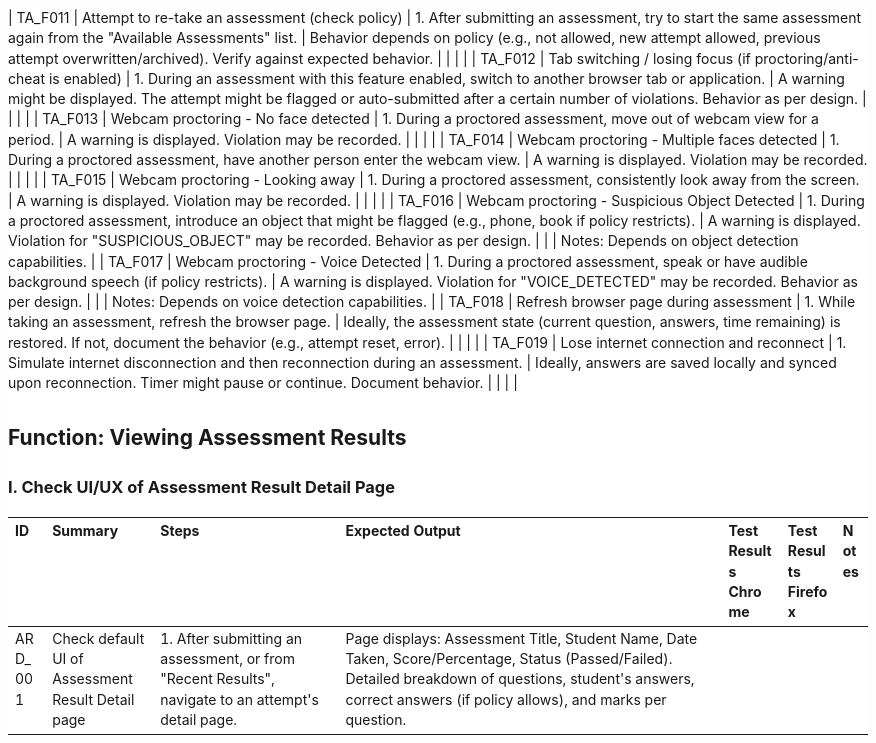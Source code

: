 | TA_F011 | Attempt to re-take an assessment (check policy)                         | 1. After submitting an assessment, try to start the same assessment again from the "Available Assessments" list.                       | Behavior depends on policy (e.g., not allowed, new attempt allowed, previous attempt overwritten/archived). Verify against expected behavior.                                |                     |                      |       |
| TA_F012 | Tab switching / losing focus (if proctoring/anti-cheat is enabled)      | 1. During an assessment with this feature enabled, switch to another browser tab or application.                                       | A warning might be displayed. The attempt might be flagged or auto-submitted after a certain number of violations. Behavior as per design.                                  |                     |                      |       |
| TA_F013 | Webcam proctoring - No face detected                                    | 1. During a proctored assessment, move out of webcam view for a period.                                                                | A warning is displayed. Violation may be recorded.                                                                                                                           |                     |                      |       |
| TA_F014 | Webcam proctoring - Multiple faces detected                             | 1. During a proctored assessment, have another person enter the webcam view.                                                           | A warning is displayed. Violation may be recorded.                                                                                                                           |                     |                      |       |
| TA_F015 | Webcam proctoring - Looking away                                        | 1. During a proctored assessment, consistently look away from the screen.                                                              | A warning is displayed. Violation may be recorded.                                                                                                                           |                     |                      |       |
| TA_F016 | Webcam proctoring - Suspicious Object Detected                          | 1. During a proctored assessment, introduce an object that might be flagged (e.g., phone, book if policy restricts).                   | A warning is displayed. Violation for "SUSPICIOUS_OBJECT" may be recorded. Behavior as per design.                                                                           |                     |                      | Notes: Depends on object detection capabilities. |
| TA_F017 | Webcam proctoring - Voice Detected                                      | 1. During a proctored assessment, speak or have audible background speech (if policy restricts).                                       | A warning is displayed. Violation for "VOICE_DETECTED" may be recorded. Behavior as per design.                                                                              |                     |                      | Notes: Depends on voice detection capabilities. |
| TA_F018 | Refresh browser page during assessment                                  | 1. While taking an assessment, refresh the browser page.                                                                               | Ideally, the assessment state (current question, answers, time remaining) is restored. If not, document the behavior (e.g., attempt reset, error).                            |                     |                      |       |
| TA_F019 | Lose internet connection and reconnect                                  | 1. Simulate internet disconnection and then reconnection during an assessment.                                                         | Ideally, answers are saved locally and synced upon reconnection. Timer might pause or continue. Document behavior.                                                           |                     |                      |       |

## Function: Viewing Assessment Results

### I. Check UI/UX of Assessment Result Detail Page

| ID      | Summary                                                              | Steps                                                                                                | Expected Output                                                                                                                                                                                           | Test Results Chrome | Test Results Firefox | Notes |
| :------ | :------------------------------------------------------------------- | :--------------------------------------------------------------------------------------------------- | :-------------------------------------------------------------------------------------------------------------------------------------------------------------------------------------------------------- | :------------------ | :------------------- | :---- |
| ARD_001 | Check default UI of Assessment Result Detail page                    | 1. After submitting an assessment, or from "Recent Results", navigate to an attempt's detail page. | Page displays: Assessment Title, Student Name, Date Taken, Score/Percentage, Status (Passed/Failed). Detailed breakdown of questions, student's answers, correct answers (if policy allows), and marks per question. |                     |                      |       |